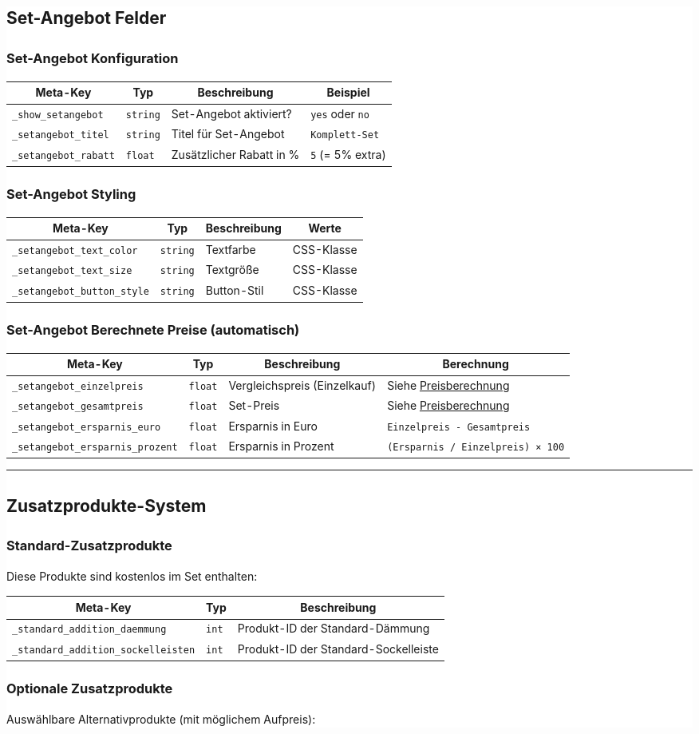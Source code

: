 ## Set-Angebot Felder

### Set-Angebot Konfiguration

| Meta-Key | Typ | Beschreibung | Beispiel |
|----------|-----|--------------|----------|
| `_show_setangebot` | `string` | Set-Angebot aktiviert? | `yes` oder `no` |
| `_setangebot_titel` | `string` | Titel für Set-Angebot | `Komplett-Set` |
| `_setangebot_rabatt` | `float` | Zusätzlicher Rabatt in % | `5` (= 5% extra) |

### Set-Angebot Styling

| Meta-Key | Typ | Beschreibung | Werte |
|----------|-----|--------------|-------|
| `_setangebot_text_color` | `string` | Textfarbe | CSS-Klasse |
| `_setangebot_text_size` | `string` | Textgröße | CSS-Klasse |
| `_setangebot_button_style` | `string` | Button-Stil | CSS-Klasse |

### Set-Angebot Berechnete Preise (automatisch)

| Meta-Key | Typ | Beschreibung | Berechnung |
|----------|-----|--------------|------------|
| `_setangebot_einzelpreis` | `float` | Vergleichspreis (Einzelkauf) | Siehe [Preisberechnung](#vergleichspreis-einzelkauf) |
| `_setangebot_gesamtpreis` | `float` | Set-Preis | Siehe [Preisberechnung](#set-preis) |
| `_setangebot_ersparnis_euro` | `float` | Ersparnis in Euro | `Einzelpreis - Gesamtpreis` |
| `_setangebot_ersparnis_prozent` | `float` | Ersparnis in Prozent | `(Ersparnis / Einzelpreis) × 100` |

---

## Zusatzprodukte-System

### Standard-Zusatzprodukte

Diese Produkte sind kostenlos im Set enthalten:

| Meta-Key | Typ | Beschreibung |
|----------|-----|--------------|
| `_standard_addition_daemmung` | `int` | Produkt-ID der Standard-Dämmung |
| `_standard_addition_sockelleisten` | `int` | Produkt-ID der Standard-Sockelleiste |

### Optionale Zusatzprodukte

Auswählbare Alternativprodukte (mit möglichem Aufpreis):
